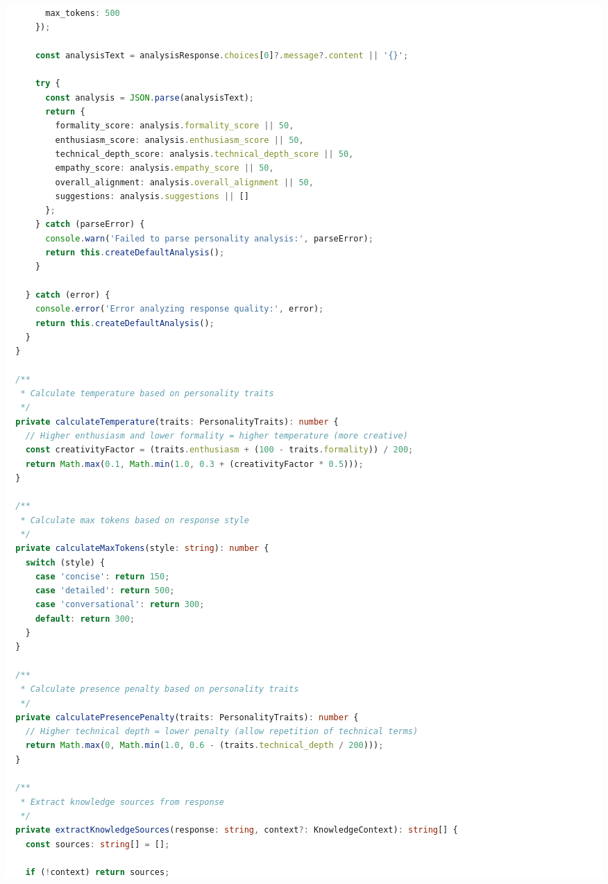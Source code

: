 ```typescript
        max_tokens: 500
      });

      const analysisText = analysisResponse.choices[0]?.message?.content || '{}';
      
      try {
        const analysis = JSON.parse(analysisText);
        return {
          formality_score: analysis.formality_score || 50,
          enthusiasm_score: analysis.enthusiasm_score || 50,
          technical_depth_score: analysis.technical_depth_score || 50,
          empathy_score: analysis.empathy_score || 50,
          overall_alignment: analysis.overall_alignment || 50,
          suggestions: analysis.suggestions || []
        };
      } catch (parseError) {
        console.warn('Failed to parse personality analysis:', parseError);
        return this.createDefaultAnalysis();
      }

    } catch (error) {
      console.error('Error analyzing response quality:', error);
      return this.createDefaultAnalysis();
    }
  }

  /**
   * Calculate temperature based on personality traits
   */
  private calculateTemperature(traits: PersonalityTraits): number {
    // Higher enthusiasm and lower formality = higher temperature (more creative)
    const creativityFactor = (traits.enthusiasm + (100 - traits.formality)) / 200;
    return Math.max(0.1, Math.min(1.0, 0.3 + (creativityFactor * 0.5)));
  }

  /**
   * Calculate max tokens based on response style
   */
  private calculateMaxTokens(style: string): number {
    switch (style) {
      case 'concise': return 150;
      case 'detailed': return 500;
      case 'conversational': return 300;
      default: return 300;
    }
  }

  /**
   * Calculate presence penalty based on personality traits
   */
  private calculatePresencePenalty(traits: PersonalityTraits): number {
    // Higher technical depth = lower penalty (allow repetition of technical terms)
    return Math.max(0, Math.min(1.0, 0.6 - (traits.technical_depth / 200)));
  }

  /**
   * Extract knowledge sources from response
   */
  private extractKnowledgeSources(response: string, context?: KnowledgeContext): string[] {
    const sources: string[] = [];
    
    if (!context) return sources;

```